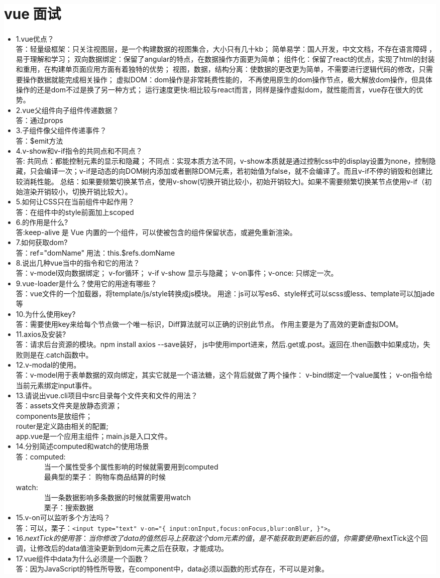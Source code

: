 # vue 面试

* 1.vue优点？  
答：轻量级框架：只关注视图层，是一个构建数据的视图集合，大小只有几十kb；
简单易学：国人开发，中文文档，不存在语言障碍 ，易于理解和学习；
双向数据绑定：保留了angular的特点，在数据操作方面更为简单；
组件化：保留了react的优点，实现了html的封装和重用，在构建单页面应用方面有着独特的优势；
视图，数据，结构分离：使数据的更改更为简单，不需要进行逻辑代码的修改，只需要操作数据就能完成相关操作；
虚拟DOM：dom操作是非常耗费性能的， 不再使用原生的dom操作节点，极大解放dom操作，但具体操作的还是dom不过是换了另一种方式；
运行速度更快:相比较与react而言，同样是操作虚拟dom，就性能而言，vue存在很大的优势。
* 2.vue父组件向子组件传递数据？  
答：通过props
* 3.子组件像父组件传递事件？  
答：$emit方法
* 4.v-show和v-if指令的共同点和不同点？  
答: 共同点：都能控制元素的显示和隐藏；
不同点：实现本质方法不同，v-show本质就是通过控制css中的display设置为none，控制隐藏，只会编译一次；v-if是动态的向DOM树内添加或者删除DOM元素，若初始值为false，就不会编译了。而且v-if不停的销毁和创建比较消耗性能。
总结：如果要频繁切换某节点，使用v-show(切换开销比较小，初始开销较大)。如果不需要频繁切换某节点使用v-if（初始渲染开销较小，切换开销比较大）。
* 5.如何让CSS只在当前组件中起作用？  
答：在组件中的style前面加上scoped
* 6.<keep-alive></keep-alive>的作用是什么?  
答:keep-alive 是 Vue 内置的一个组件，可以使被包含的组件保留状态，或避免重新渲染。
* 7.如何获取dom?  
答：ref="domName" 用法：this.$refs.domName
* 8.说出几种vue当中的指令和它的用法？  
答：v-model双向数据绑定；
v-for循环；
v-if v-show 显示与隐藏；
v-on事件；v-once: 只绑定一次。
* 9.vue-loader是什么？使用它的用途有哪些？  
答：vue文件的一个加载器，将template/js/style转换成js模块。
用途：js可以写es6、style样式可以scss或less、template可以加jade等
* 10.为什么使用key?  
答：需要使用key来给每个节点做一个唯一标识，Diff算法就可以正确的识别此节点。
作用主要是为了高效的更新虚拟DOM。
* 11.axios及安装?  
答：请求后台资源的模块。npm install axios --save装好，
js中使用import进来，然后.get或.post。返回在.then函数中如果成功，失败则是在.catch函数中。
* 12.v-modal的使用。  
答：v-model用于表单数据的双向绑定，其实它就是一个语法糖，这个背后就做了两个操作：
v-bind绑定一个value属性；
v-on指令给当前元素绑定input事件。
* 13.请说出vue.cli项目中src目录每个文件夹和文件的用法？  
答：assets文件夹是放静态资源；  
components是放组件；  
router是定义路由相关的配置;   
app.vue是一个应用主组件；main.js是入口文件。
* 14.分别简述computed和watch的使用场景  
答：computed:  
　　　　当一个属性受多个属性影响的时候就需要用到computed  
　　　　最典型的栗子： 购物车商品结算的时候  
watch:  
　　　　当一条数据影响多条数据的时候就需要用watch  
　　　　栗子：搜索数据  
* 15.v-on可以监听多个方法吗？  
答：可以，栗子：`<input type="text" v-on="{ input:onInput,focus:onFocus,blur:onBlur, }">`。
* 16.$nextTick的使用  
答：当你修改了data的值然后马上获取这个dom元素的值，是不能获取到更新后的值，
你需要使用$nextTick这个回调，让修改后的data值渲染更新到dom元素之后在获取，才能成功。  
* 17.vue组件中data为什么必须是一个函数？  
答：因为JavaScript的特性所导致，在component中，data必须以函数的形式存在，不可以是对象。  